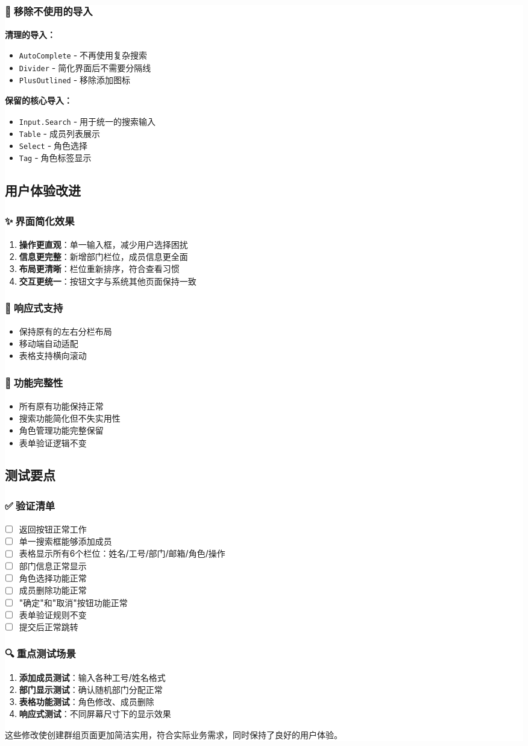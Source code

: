 ### 🧹 **移除不使用的导入**

**清理的导入：**
- `AutoComplete` - 不再使用复杂搜索
- `Divider` - 简化界面后不需要分隔线
- `PlusOutlined` - 移除添加图标

**保留的核心导入：**
- `Input.Search` - 用于统一的搜索输入
- `Table` - 成员列表展示
- `Select` - 角色选择
- `Tag` - 角色标签显示

## 用户体验改进

### ✨ **界面简化效果**

1. **操作更直观**：单一输入框，减少用户选择困扰
2. **信息更完整**：新增部门栏位，成员信息更全面
3. **布局更清晰**：栏位重新排序，符合查看习惯
4. **交互更统一**：按钮文字与系统其他页面保持一致

### 📱 **响应式支持**

- 保持原有的左右分栏布局
- 移动端自动适配
- 表格支持横向滚动

### 🎯 **功能完整性**

- 所有原有功能保持正常
- 搜索功能简化但不失实用性
- 角色管理功能完整保留
- 表单验证逻辑不变

## 测试要点

### ✅ **验证清单**

- [ ] 返回按钮正常工作
- [ ] 单一搜索框能够添加成员
- [ ] 表格显示所有6个栏位：姓名/工号/部门/邮箱/角色/操作
- [ ] 部门信息正常显示
- [ ] 角色选择功能正常
- [ ] 成员删除功能正常
- [ ] "确定"和"取消"按钮功能正常
- [ ] 表单验证规则不变
- [ ] 提交后正常跳转

### 🔍 **重点测试场景**

1. **添加成员测试**：输入各种工号/姓名格式
2. **部门显示测试**：确认随机部门分配正常
3. **表格功能测试**：角色修改、成员删除
4. **响应式测试**：不同屏幕尺寸下的显示效果

这些修改使创建群组页面更加简洁实用，符合实际业务需求，同时保持了良好的用户体验。
